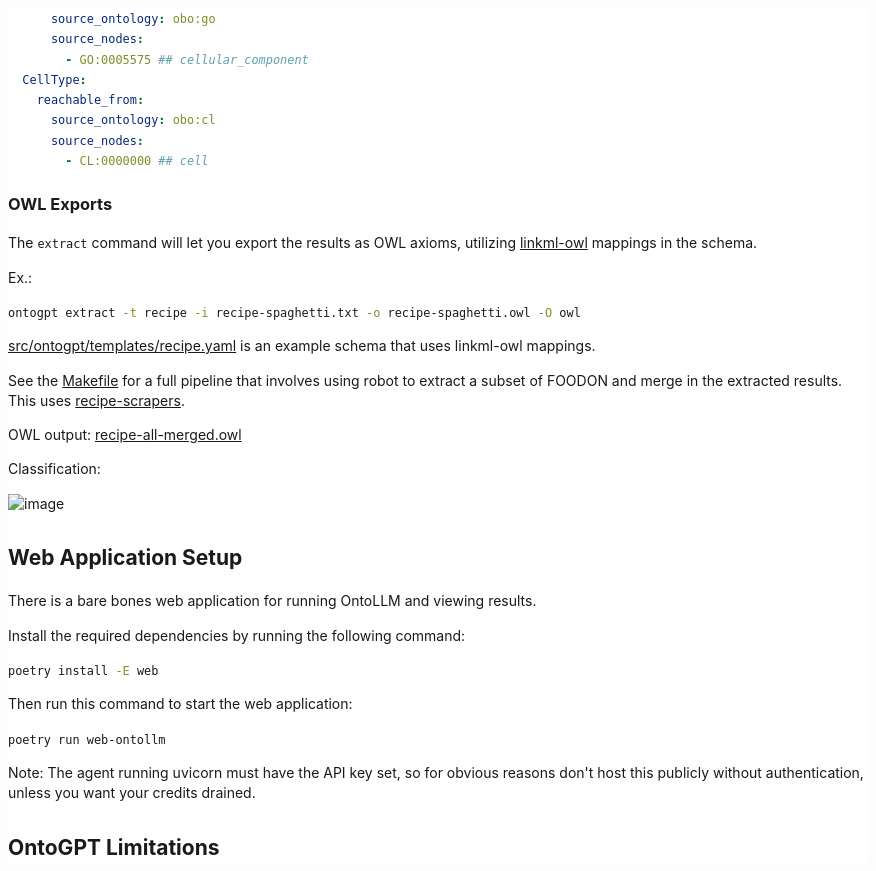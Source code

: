 ```yaml
      source_ontology: obo:go
      source_nodes:
        - GO:0005575 ## cellular_component
  CellType:
    reachable_from:
      source_ontology: obo:cl
      source_nodes:
        - CL:0000000 ## cell
```

### OWL Exports

The `extract` command will let you export the results as OWL axioms, utilizing [linkml-owl](https://linkml.io/linkml-owl) mappings in the schema.

Ex.:

```bash
ontogpt extract -t recipe -i recipe-spaghetti.txt -o recipe-spaghetti.owl -O owl
```

[src/ontogpt/templates/recipe.yaml](src/ontogpt/templates/recipe.yaml) is an example schema that uses linkml-owl mappings.

See the [Makefile](Makefile) for a full pipeline that involves using robot to extract a subset of FOODON
and merge in the extracted results. This uses [recipe-scrapers](https://github.com/hhursev/recipe-scrapers).

OWL output: [recipe-all-merged.owl](tests/output/owl/merged/recipe-all-merged.owl)

Classification:

<img width="1329" alt="image" src="https://user-images.githubusercontent.com/50745/230427663-20d845e9-f1d5-490e-b1ad-cdccdd0dca70.png">

## Web Application Setup

There is a bare bones web application for running OntoLLM and viewing results.

Install the required dependencies by running the following command:

```bash
poetry install -E web
```

Then run this command to start the web application:

```bash
poetry run web-ontollm
```

Note: The agent running uvicorn must have the API key set, so for obvious reasons don't host this publicly without authentication, unless you want your credits drained.

## OntoGPT Limitations
